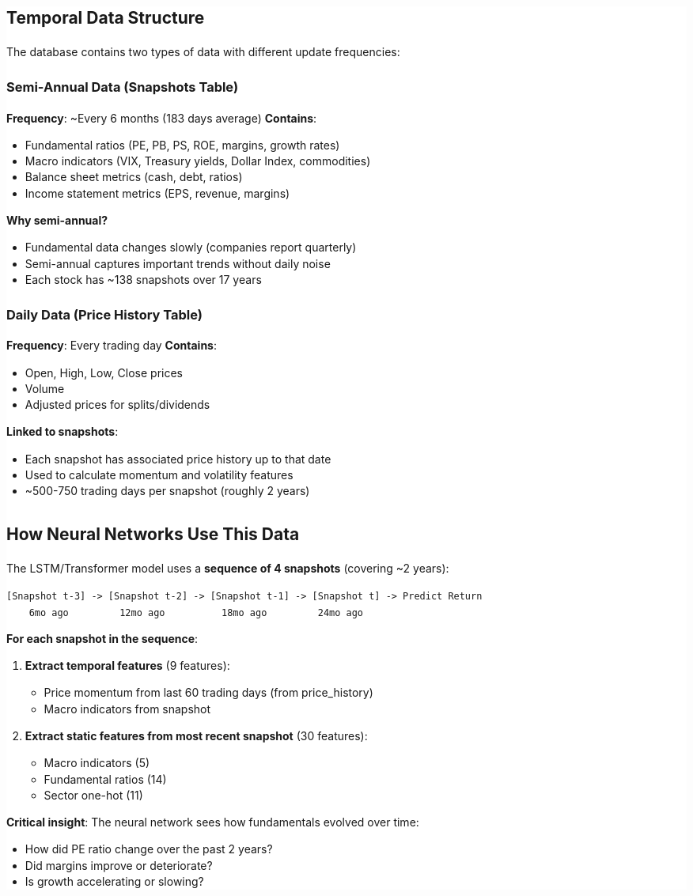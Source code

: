 ## Temporal Data Structure

The database contains two types of data with different update frequencies:

### Semi-Annual Data (Snapshots Table)
**Frequency**: ~Every 6 months (183 days average)
**Contains**:
- Fundamental ratios (PE, PB, PS, ROE, margins, growth rates)
- Macro indicators (VIX, Treasury yields, Dollar Index, commodities)
- Balance sheet metrics (cash, debt, ratios)
- Income statement metrics (EPS, revenue, margins)

**Why semi-annual?**
- Fundamental data changes slowly (companies report quarterly)
- Semi-annual captures important trends without daily noise
- Each stock has ~138 snapshots over 17 years

### Daily Data (Price History Table)
**Frequency**: Every trading day
**Contains**:
- Open, High, Low, Close prices
- Volume
- Adjusted prices for splits/dividends

**Linked to snapshots**:
- Each snapshot has associated price history up to that date
- Used to calculate momentum and volatility features
- ~500-750 trading days per snapshot (roughly 2 years)

## How Neural Networks Use This Data

The LSTM/Transformer model uses a **sequence of 4 snapshots** (covering ~2 years):

```
[Snapshot t-3] -> [Snapshot t-2] -> [Snapshot t-1] -> [Snapshot t] -> Predict Return
    6mo ago         12mo ago          18mo ago         24mo ago
```

**For each snapshot in the sequence**:
1. **Extract temporal features** (9 features):
   - Price momentum from last 60 trading days (from price_history)
   - Macro indicators from snapshot

2. **Extract static features from most recent snapshot** (30 features):
   - Macro indicators (5)
   - Fundamental ratios (14)
   - Sector one-hot (11)

**Critical insight**: The neural network sees how fundamentals evolved over time:
- How did PE ratio change over the past 2 years?
- Did margins improve or deteriorate?
- Is growth accelerating or slowing?
